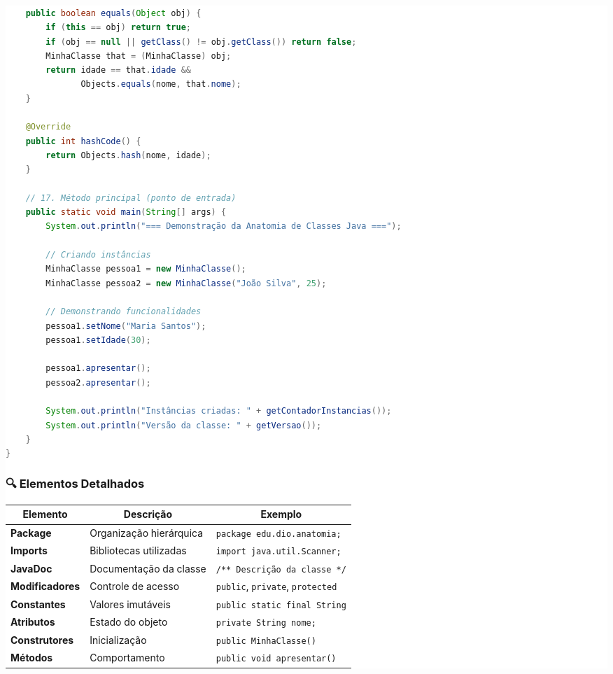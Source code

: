 ```java
    public boolean equals(Object obj) {
        if (this == obj) return true;
        if (obj == null || getClass() != obj.getClass()) return false;
        MinhaClasse that = (MinhaClasse) obj;
        return idade == that.idade && 
               Objects.equals(nome, that.nome);
    }
    
    @Override
    public int hashCode() {
        return Objects.hash(nome, idade);
    }
    
    // 17. Método principal (ponto de entrada)
    public static void main(String[] args) {
        System.out.println("=== Demonstração da Anatomia de Classes Java ===");
        
        // Criando instâncias
        MinhaClasse pessoa1 = new MinhaClasse();
        MinhaClasse pessoa2 = new MinhaClasse("João Silva", 25);
        
        // Demonstrando funcionalidades
        pessoa1.setNome("Maria Santos");
        pessoa1.setIdade(30);
        
        pessoa1.apresentar();
        pessoa2.apresentar();
        
        System.out.println("Instâncias criadas: " + getContadorInstancias());
        System.out.println("Versão da classe: " + getVersao());
    }
}
```

### 🔍 Elementos Detalhados

| Elemento | Descrição | Exemplo |
|----------|-----------|---------|
| **Package** | Organização hierárquica | `package edu.dio.anatomia;` |
| **Imports** | Bibliotecas utilizadas | `import java.util.Scanner;` |
| **JavaDoc** | Documentação da classe | `/** Descrição da classe */` |
| **Modificadores** | Controle de acesso | `public`, `private`, `protected` |
| **Constantes** | Valores imutáveis | `public static final String` |
| **Atributos** | Estado do objeto | `private String nome;` |
| **Construtores** | Inicialização | `public MinhaClasse()` |
| **Métodos** | Comportamento | `public void apresentar()` |
